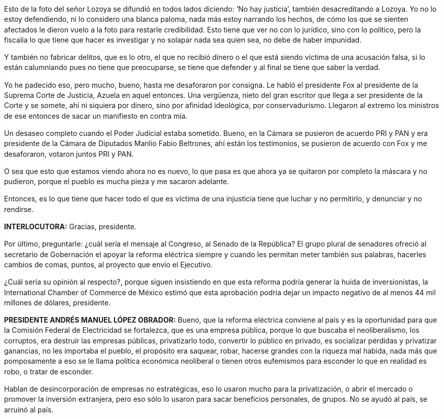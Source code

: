 Esto de la foto del señor Lozoya se difundió en todos lados diciendo: ‘No hay
justicia’, también desacreditando a Lozoya. Yo no lo estoy defendiendo, ni lo
considero una blanca paloma, nada más estoy narrando los hechos, de cómo los
que se sienten afectados le dieron vuelo a la foto para restarle credibilidad.
Esto tiene que ver no con lo jurídico, sino con lo político, pero la fiscalía
lo que tiene que hacer es investigar y no solapar nada sea quien sea, no debe
de haber impunidad.

Y también no fabricar delitos, que es lo otro, el que no recibió dinero o el
que está siendo víctima de una acusación falsa, si lo están calumniando pues
no tiene que preocuparse, se tiene que defender y al final se tiene que saber
la verdad.

Yo he padecido eso, pero mucho, bueno, hasta me desaforaron por consigna. Le
habló el presidente Fox al presidente de la Suprema Corte de Justicia, Azuela
en aquel entonces. Una vergüenza, nieto del gran escritor que llega a ser
presidente de la Corte y se somete, ahí ni siquiera por dinero, sino por
afinidad ideológica, por conservadurismo. Llegaron al extremo los ministros de
ese entonces de sacar un manifiesto en contra mía.

Un desaseo completo cuando el Poder Judicial estaba sometido. Bueno, en la
Cámara se pusieron de acuerdo PRI y PAN y era presidente de la Cámara de
Diputados Manlio Fabio Beltrones, ahí están los testimonios, se pusieron de
acuerdo con Fox y me desaforaron, votaron juntos PRI y PAN.

O sea que esto que estamos viendo ahora no es nuevo, lo que pasa es que ahora
ya se quitaron por completo la máscara y no pudieron, porque el pueblo es
mucha pieza y me sacaron adelante.

Entonces, es lo que tiene que hacer todo el que es víctima de una injusticia
tiene que luchar y no permitirlo, y denunciar y no rendirse.

**INTERLOCUTORA:** Gracias, presidente.

Por último, preguntarle: ¿cuál sería el mensaje al Congreso, al Senado de la
República? El grupo plural de senadores ofreció al secretario de Gobernación
el apoyar la reforma eléctrica siempre y cuando les permitan meter también sus
palabras, hacerles cambios de comas, puntos, al proyecto que envío el
Ejecutivo.

¿Cuál sería su opinión al respecto?, porque siguen insistiendo en que esta
reforma podría generar la huida de inversionistas, la International Chamber of
Commerce de México estimó que esta aprobación podría dejar un impacto negativo
de al menos 44 mil millones de dólares, presidente.

**PRESIDENTE ANDRÉS MANUEL LÓPEZ OBRADOR:** Bueno, que la reforma eléctrica
conviene al país y es la oportunidad para que la Comisión Federal de
Electricidad se fortalezca, que es una empresa pública, porque lo que buscaba
el neoliberalismo, los corruptos, era destruir las empresas públicas,
privatizarlo todo, convertir lo público en privado, es socializar pérdidas y
privatizar ganancias, no les importaba el pueblo, el propósito era saquear,
robar, hacerse grandes con la riqueza mal habida, nada más que pomposamente a
eso se le llama política económica neoliberal o tienen otros eufemismos para
esconder lo que en realidad es robo, o tratar de esconder.

Hablan de desincorporación de empresas no estratégicas, eso lo usaron mucho
para la privatización, o abrir el mercado o promover la inversión extranjera,
pero eso sólo lo usaron para sacar beneficios personales, de grupos. No se
ayudó al país, se arruinó al país.
